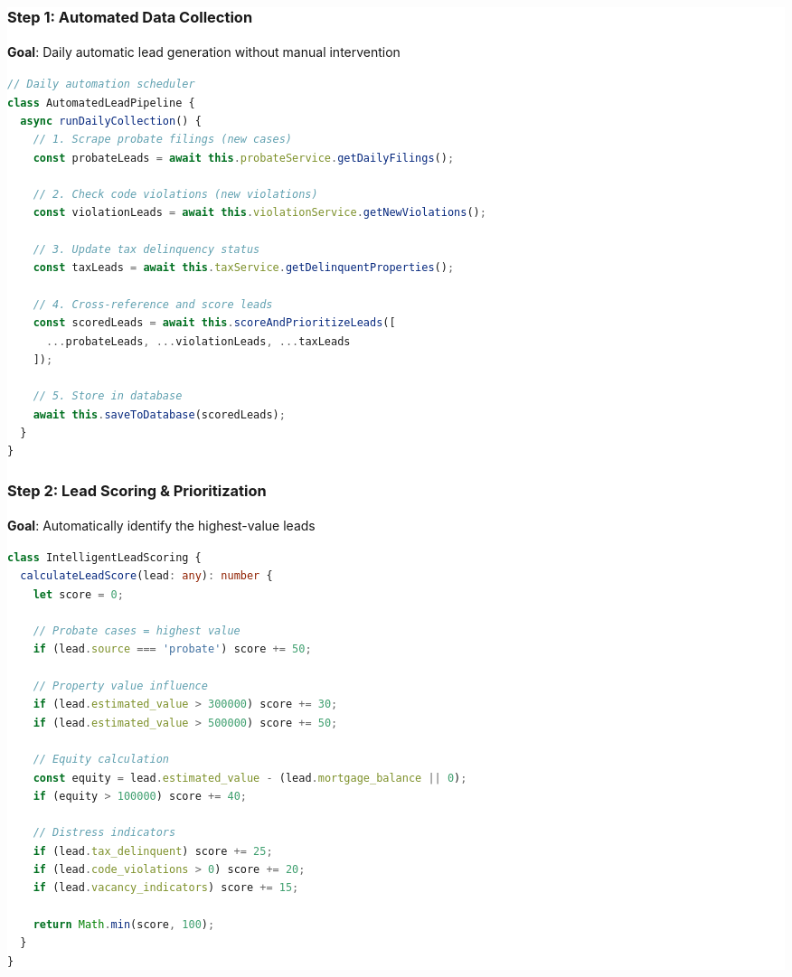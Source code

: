 ### Step 1: Automated Data Collection
**Goal**: Daily automatic lead generation without manual intervention

```typescript
// Daily automation scheduler
class AutomatedLeadPipeline {
  async runDailyCollection() {
    // 1. Scrape probate filings (new cases)
    const probateLeads = await this.probateService.getDailyFilings();
    
    // 2. Check code violations (new violations)
    const violationLeads = await this.violationService.getNewViolations();
    
    // 3. Update tax delinquency status
    const taxLeads = await this.taxService.getDelinquentProperties();
    
    // 4. Cross-reference and score leads
    const scoredLeads = await this.scoreAndPrioritizeLeads([
      ...probateLeads, ...violationLeads, ...taxLeads
    ]);
    
    // 5. Store in database
    await this.saveToDatabase(scoredLeads);
  }
}
```

### Step 2: Lead Scoring & Prioritization
**Goal**: Automatically identify the highest-value leads

```typescript
class IntelligentLeadScoring {
  calculateLeadScore(lead: any): number {
    let score = 0;
    
    // Probate cases = highest value
    if (lead.source === 'probate') score += 50;
    
    // Property value influence
    if (lead.estimated_value > 300000) score += 30;
    if (lead.estimated_value > 500000) score += 50;
    
    // Equity calculation
    const equity = lead.estimated_value - (lead.mortgage_balance || 0);
    if (equity > 100000) score += 40;
    
    // Distress indicators
    if (lead.tax_delinquent) score += 25;
    if (lead.code_violations > 0) score += 20;
    if (lead.vacancy_indicators) score += 15;
    
    return Math.min(score, 100);
  }
}
```
